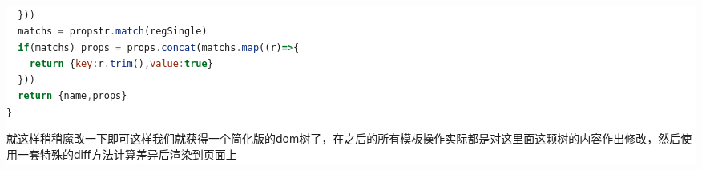 ```javascript
  }))
  matchs = propstr.match(regSingle)
  if(matchs) props = props.concat(matchs.map((r)=>{
    return {key:r.trim(),value:true}
  }))
  return {name,props}
}
```

就这样稍稍魔改一下即可这样我们就获得一个简化版的dom树了，在之后的所有模板操作实际都是对这里面这颗树的内容作出修改，然后使用一套特殊的diff方法计算差异后渲染到页面上




[^1]: 雄领IT,浏览器工作原理（四）：HTML解析器（HTML Parser),http://blog.csdn.net/lxcao/article/details/52860746?ref=myread ,2016-10-19.

[^2]: xuesong123, html解析器工作原理.http://blog.csdn.net/xuesong123/article/details/8637159 ,2013-03-05.

  [1]: http://static.zybuluo.com/iceprosurface/8dpwgkm4yghhgmkm2udkexm5/image_1bdobfmto8ir109ip3d1v8lljv9.png
  [2]: http://static.zybuluo.com/iceprosurface/2fa6ear6hl298klfegmak2c9/image_1bdobv19c1ktih73at9khf1p1em.png
  [3]: http://static.zybuluo.com/iceprosurface/s92qr0ucnx3dm85fuhcejdxv/image_1bdoc055c106n1j0nhr543bvk313.png